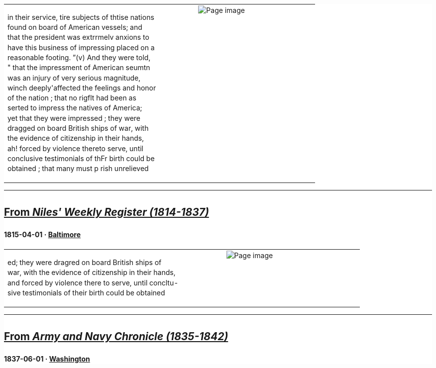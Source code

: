 <table style="width: 100%;"><tr><td style="width: 50%">

  
in their service, tire subjects of thtise nations  
found on board of American vessels; and  
that the president was extrrmelv anxions to  
have this business of impressing placed on a  
reasonable footing. ”(v) And they were told,  
&quot; that the impressment of American seumtn  
was an injury of very serious magnitude,  
winch deeply&#x27;affected the feelings and honor  
of the nation ; that no rigflt had been as­  
serted to impress the natives of America;  
yet that they were impressed ; they were  
dragged on board British ships of war, with  
the evidence of citizenship in their hands,  
ah! forced by violence thereto serve, until  
conclusive testimonials of thFr birth could be  
obtained ; that many must p rish unrelieved
</td><td style="width: 50%; max-height: 75%; margin: auto; display: block;">
<img alt="Page image" src="https://tile.loc.gov/image-services/iiif/service:ndnp:vi:batch_vi_mudhens_ver02:data:sn84024736:00414183888:1815032201:0404/pct:23.911845730027547,18.409517845961176,17.471686562595654,9.108745564600293/!600,600/0/default.jpg"/>
</td>
</tr></table>

---

## [From _Niles' Weekly Register (1814-1837)_](https://archive.org/details/sim_niles-national-register_1815-04-01_8_187/page/n10/mode/1up?view=theater)

#### 1815-04-01 &middot; [Baltimore](http://dbpedia.org/resource/Baltimore)

<table style="width: 100%;"><tr><td style="width: 50%">

  
ed; they were dragred on board British ships of  
war, with the evidence of citizenship in their hands,  
and forced by violence there to serve, until concltu-  
sive testimonials of their birth could be obtained 
</td><td style="width: 50%; max-height: 75%; margin: auto; display: block;">
<img alt="Page image" src="https://iiif.archive.org/image/iiif/2/sim_niles-national-register_1815-04-01_8_187%2Fsim_niles-national-register_1815-04-01_8_187_jp2.zip%2Fsim_niles-national-register_1815-04-01_8_187_jp2%2Fsim_niles-national-register_1815-04-01_8_187_0010.jp2/pct:49.92704280155642,11.613475177304965,40.12645914396887,4.565602836879433/600,/0/default.jpg"/>
</td>
</tr></table>

---

## [From _Army and Navy Chronicle (1835-1842)_](https://archive.org/details/sim_army-and-navy-chronicle_1837-06-01_4_22/page/n2/mode/1up?view=theater)

#### 1837-06-01 &middot; [Washington](http://dbpedia.org/resource/Washington%2C_D.C.)
